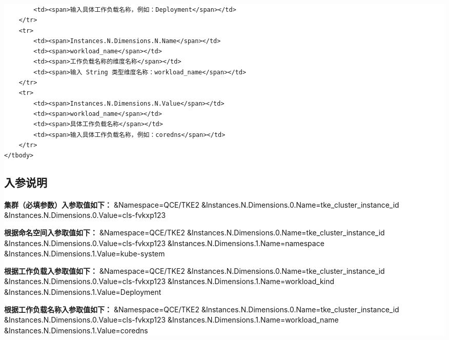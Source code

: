             <td><span>输入具体工作负载名称，例如：Deployment</span></td>
        </tr>
        <tr>
            <td><span>Instances.N.Dimensions.N.Name</span></td>
            <td><span>workload_name</span></td>
            <td><span>工作负载名称的维度名称</span></td>
            <td><span>输入 String 类型维度名称：workload_name</span></td>
        </tr>
        <tr>
            <td><span>Instances.N.Dimensions.N.Value</span></td>
            <td><span>workload_name</span></td>
            <td><span>具体工作负载名称</span></td>
            <td><span>输入具体工作负载名称，例如：coredns</span></td>
        </tr>
    </tbody>
</table>



## 入参说明
**集群（必填参数）入参取值如下：**
&Namespace=QCE/TKE2
&Instances.N.Dimensions.0.Name=tke_cluster_instance_id
&Instances.N.Dimensions.0.Value=cls-fvkxp123

**根据命名空间入参取值如下：**
&Namespace=QCE/TKE2
&Instances.N.Dimensions.0.Name=tke_cluster_instance_id
&Instances.N.Dimensions.0.Value=cls-fvkxp123
&Instances.N.Dimensions.1.Name=namespace
&Instances.N.Dimensions.1.Value=kube-system

**根据工作负载入参取值如下：**
&Namespace=QCE/TKE2
&Instances.N.Dimensions.0.Name=tke_cluster_instance_id
&Instances.N.Dimensions.0.Value=cls-fvkxp123
&Instances.N.Dimensions.1.Name=workload_kind
&Instances.N.Dimensions.1.Value=Deployment

**根据工作负载名称入参取值如下：**
&Namespace=QCE/TKE2
&Instances.N.Dimensions.0.Name=tke_cluster_instance_id
&Instances.N.Dimensions.0.Value=cls-fvkxp123
&Instances.N.Dimensions.1.Name=workload_name
&Instances.N.Dimensions.1.Value=coredns




